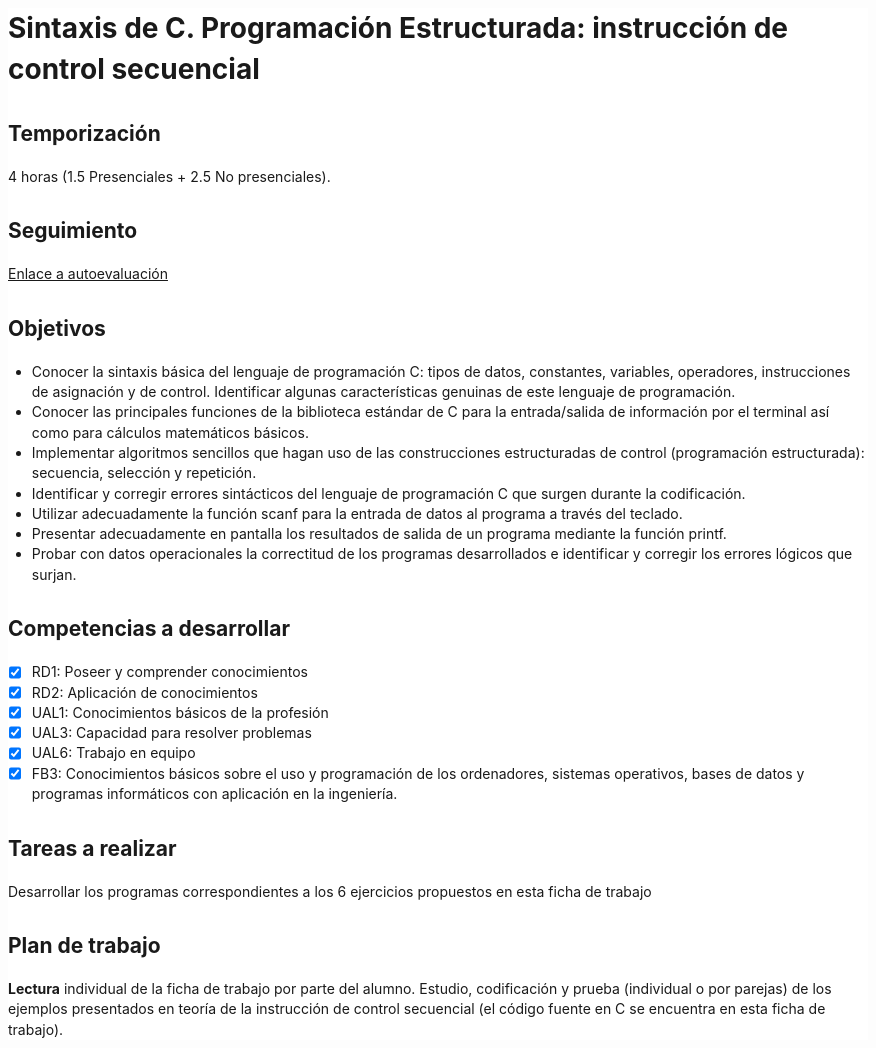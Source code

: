 <link rel="stylesheet" type="text/css" href="../Inicio/estilo.css" media="screen" />

# Sintaxis de C. Programación Estructurada: instrucción de control secuencial

## Temporización

4 horas (1.5 Presenciales + 2.5 No presenciales).

## Seguimiento

[Enlace a autoevaluación](../Seguimientotrabajos.md)

## Objetivos
- Conocer la sintaxis básica del lenguaje de programación C: tipos de datos, constantes, variables, operadores, instrucciones de asignación y de control. Identificar algunas características genuinas de este lenguaje de programación.
- Conocer las principales funciones de la biblioteca estándar de C para la entrada/salida de información por el terminal así como para cálculos matemáticos básicos.
- Implementar algoritmos sencillos que hagan uso de las construcciones estructuradas de control (programación estructurada): secuencia, selección y repetición.
- Identificar y corregir errores sintácticos del lenguaje de programación C que surgen durante la codificación.
- Utilizar adecuadamente la función scanf para la entrada de datos al programa a través del teclado.
- Presentar adecuadamente en pantalla los resultados de salida de un programa mediante la función printf. 
- Probar con datos operacionales la correctitud de los programas desarrollados e identificar y corregir los errores lógicos que surjan.


## Competencias a desarrollar

- [X]	RD1: Poseer y comprender conocimientos
- [X]	RD2: Aplicación de conocimientos
- [X]	UAL1: Conocimientos básicos de la profesión
- [X]	UAL3: Capacidad para resolver problemas
- [X]	UAL6: Trabajo en equipo
- [X]	FB3: Conocimientos básicos sobre el uso y programación de los ordenadores, sistemas operativos, bases de datos y programas informáticos con aplicación en la ingeniería.

## Tareas a realizar

Desarrollar los programas correspondientes a los 6 ejercicios propuestos en esta ficha de trabajo 

## Plan de trabajo

**Lectura** individual de la ficha de trabajo por parte del alumno. 
Estudio, codificación y prueba (individual o por parejas) de los ejemplos presentados en teoría de la instrucción de control secuencial (el código fuente en C se encuentra en esta ficha de trabajo).
